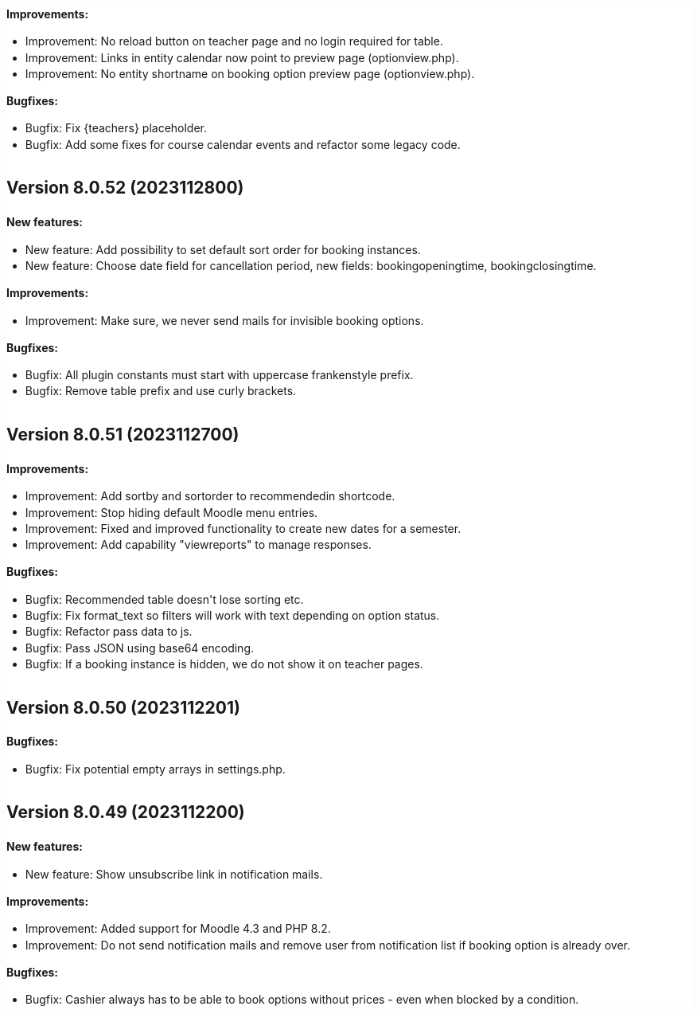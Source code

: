 **Improvements:**
* Improvement: No reload button on teacher page and no login required for table.
* Improvement: Links in entity calendar now point to preview page (optionview.php).
* Improvement: No entity shortname on booking option preview page (optionview.php).

**Bugfixes:**
* Bugfix: Fix {teachers} placeholder.
* Bugfix: Add some fixes for course calendar events and refactor some legacy code.

## Version 8.0.52 (2023112800)
**New features:**
* New feature: Add possibility to set default sort order for booking instances.
* New feature: Choose date field for cancellation period, new fields: bookingopeningtime, bookingclosingtime.

**Improvements:**
* Improvement: Make sure, we never send mails for invisible booking options.

**Bugfixes:**
* Bugfix: All plugin constants must start with uppercase frankenstyle prefix.
* Bugfix: Remove table prefix and use curly brackets.

## Version 8.0.51 (2023112700)
**Improvements:**
* Improvement: Add sortby and sortorder to recommendedin shortcode.
* Improvement: Stop hiding default Moodle menu entries.
* Improvement: Fixed and improved functionality to create new dates for a semester.
* Improvement: Add capability "viewreports" to manage responses.

**Bugfixes:**
* Bugfix: Recommended table doesn't lose sorting etc.
* Bugfix: Fix format_text so filters will work with text depending on option status.
* Bugfix: Refactor pass data to js.
* Bugfix: Pass JSON using base64 encoding.
* Bugfix: If a booking instance is hidden, we do not show it on teacher pages.

## Version 8.0.50 (2023112201)
**Bugfixes:**
* Bugfix: Fix potential empty arrays in settings.php.

## Version 8.0.49 (2023112200)
**New features:**
* New feature: Show unsubscribe link in notification mails.

**Improvements:**
* Improvement: Added support for Moodle 4.3 and PHP 8.2.
* Improvement: Do not send notification mails and remove user from notification list if booking option is already over.

**Bugfixes:**
* Bugfix: Cashier always has to be able to book options without prices - even when blocked by a condition.
